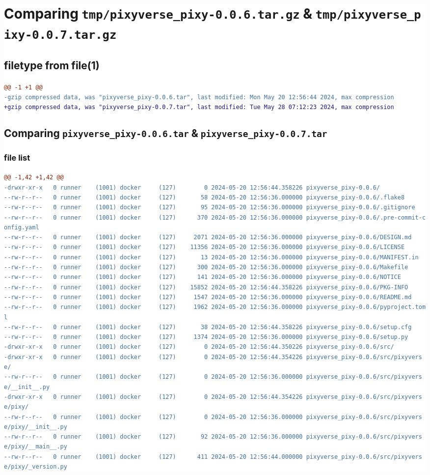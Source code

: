 # Comparing `tmp/pixyverse_pixy-0.0.6.tar.gz` & `tmp/pixyverse_pixy-0.0.7.tar.gz`

## filetype from file(1)

```diff
@@ -1 +1 @@
-gzip compressed data, was "pixyverse_pixy-0.0.6.tar", last modified: Mon May 20 12:56:44 2024, max compression
+gzip compressed data, was "pixyverse_pixy-0.0.7.tar", last modified: Tue May 28 07:12:23 2024, max compression
```

## Comparing `pixyverse_pixy-0.0.6.tar` & `pixyverse_pixy-0.0.7.tar`

### file list

```diff
@@ -1,42 +1,42 @@
-drwxr-xr-x   0 runner    (1001) docker     (127)        0 2024-05-20 12:56:44.358226 pixyverse_pixy-0.0.6/
--rw-r--r--   0 runner    (1001) docker     (127)       58 2024-05-20 12:56:36.000000 pixyverse_pixy-0.0.6/.flake8
--rw-r--r--   0 runner    (1001) docker     (127)       95 2024-05-20 12:56:36.000000 pixyverse_pixy-0.0.6/.gitignore
--rw-r--r--   0 runner    (1001) docker     (127)      370 2024-05-20 12:56:36.000000 pixyverse_pixy-0.0.6/.pre-commit-config.yaml
--rw-r--r--   0 runner    (1001) docker     (127)     2071 2024-05-20 12:56:36.000000 pixyverse_pixy-0.0.6/DESIGN.md
--rw-r--r--   0 runner    (1001) docker     (127)    11356 2024-05-20 12:56:36.000000 pixyverse_pixy-0.0.6/LICENSE
--rw-r--r--   0 runner    (1001) docker     (127)       13 2024-05-20 12:56:36.000000 pixyverse_pixy-0.0.6/MANIFEST.in
--rw-r--r--   0 runner    (1001) docker     (127)      300 2024-05-20 12:56:36.000000 pixyverse_pixy-0.0.6/Makefile
--rw-r--r--   0 runner    (1001) docker     (127)      141 2024-05-20 12:56:36.000000 pixyverse_pixy-0.0.6/NOTICE
--rw-r--r--   0 runner    (1001) docker     (127)    15852 2024-05-20 12:56:44.358226 pixyverse_pixy-0.0.6/PKG-INFO
--rw-r--r--   0 runner    (1001) docker     (127)     1547 2024-05-20 12:56:36.000000 pixyverse_pixy-0.0.6/README.md
--rw-r--r--   0 runner    (1001) docker     (127)     1962 2024-05-20 12:56:36.000000 pixyverse_pixy-0.0.6/pyproject.toml
--rw-r--r--   0 runner    (1001) docker     (127)       38 2024-05-20 12:56:44.358226 pixyverse_pixy-0.0.6/setup.cfg
--rw-r--r--   0 runner    (1001) docker     (127)     1374 2024-05-20 12:56:36.000000 pixyverse_pixy-0.0.6/setup.py
-drwxr-xr-x   0 runner    (1001) docker     (127)        0 2024-05-20 12:56:44.350226 pixyverse_pixy-0.0.6/src/
-drwxr-xr-x   0 runner    (1001) docker     (127)        0 2024-05-20 12:56:44.354226 pixyverse_pixy-0.0.6/src/pixyverse/
--rw-r--r--   0 runner    (1001) docker     (127)        0 2024-05-20 12:56:36.000000 pixyverse_pixy-0.0.6/src/pixyverse/__init__.py
-drwxr-xr-x   0 runner    (1001) docker     (127)        0 2024-05-20 12:56:44.354226 pixyverse_pixy-0.0.6/src/pixyverse/pixy/
--rw-r--r--   0 runner    (1001) docker     (127)        0 2024-05-20 12:56:36.000000 pixyverse_pixy-0.0.6/src/pixyverse/pixy/__init__.py
--rw-r--r--   0 runner    (1001) docker     (127)       92 2024-05-20 12:56:36.000000 pixyverse_pixy-0.0.6/src/pixyverse/pixy/__main__.py
--rw-r--r--   0 runner    (1001) docker     (127)      411 2024-05-20 12:56:44.000000 pixyverse_pixy-0.0.6/src/pixyverse/pixy/_version.py
```